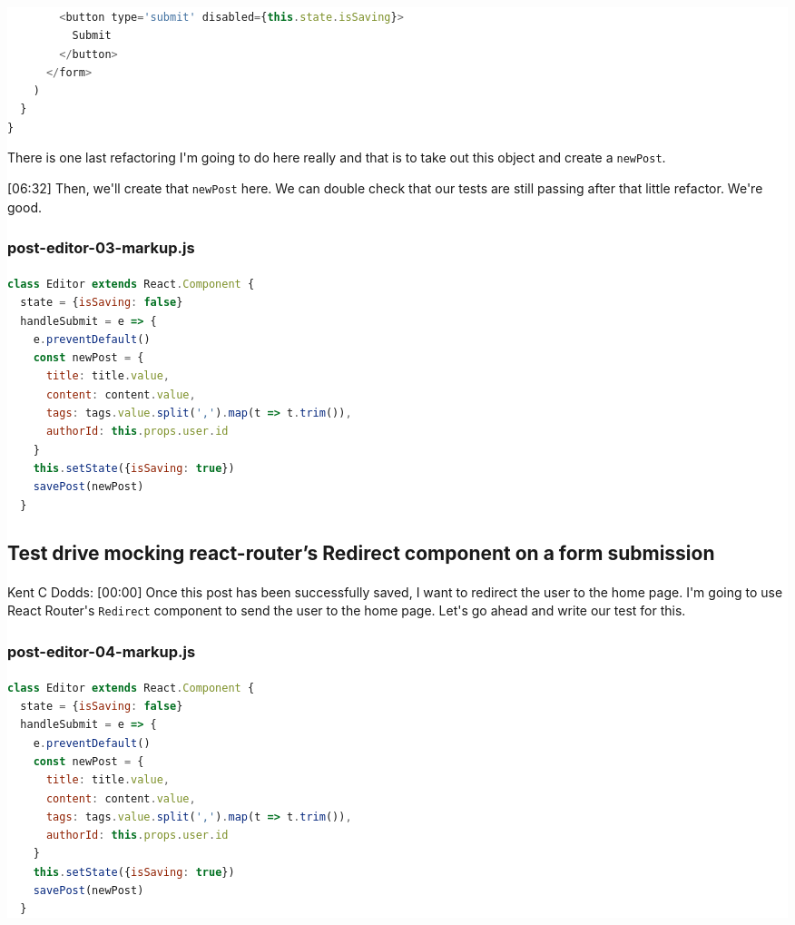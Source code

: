 ```javascript
        <button type='submit' disabled={this.state.isSaving}>
          Submit
        </button>
      </form>
    )
  }
}
```

There is one last refactoring I'm going to do here really and that is to take out this object and create a `newPost`.

[06:32] Then, we'll create that `newPost` here. We can double check that our tests are still passing after that little refactor. We're good.

### post-editor-03-markup.js
```javascript
class Editor extends React.Component {
  state = {isSaving: false}
  handleSubmit = e => {
    e.preventDefault()
    const newPost = {
      title: title.value,
      content: content.value,
      tags: tags.value.split(',').map(t => t.trim()),
      authorId: this.props.user.id
    }
    this.setState({isSaving: true})
    savePost(newPost)
  }
```

## Test drive mocking react-router’s Redirect component on a form submission

Kent C Dodds: [00:00] Once this post has been successfully saved, I want to redirect the user to the home page. I'm going to use React Router's `Redirect` component to send the user to the home page. Let's go ahead and write our test for this.

### post-editor-04-markup.js
```javascript
class Editor extends React.Component {
  state = {isSaving: false}
  handleSubmit = e => {
    e.preventDefault()
    const newPost = {
      title: title.value,
      content: content.value,
      tags: tags.value.split(',').map(t => t.trim()),
      authorId: this.props.user.id
    }
    this.setState({isSaving: true})
    savePost(newPost)
  }
```
